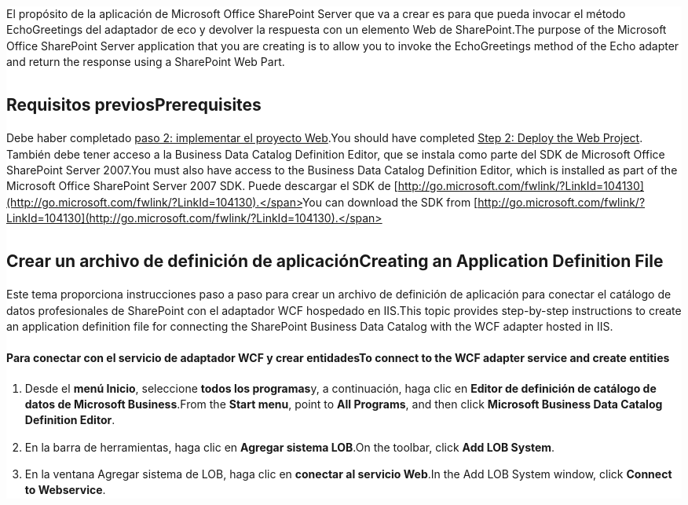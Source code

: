  <span data-ttu-id="5d0d1-109">El propósito de la aplicación de Microsoft Office SharePoint Server que va a crear es para que pueda invocar el método EchoGreetings del adaptador de eco y devolver la respuesta con un elemento Web de SharePoint.</span><span class="sxs-lookup"><span data-stu-id="5d0d1-109">The purpose of the Microsoft Office SharePoint Server application that you are creating is to allow you to invoke the EchoGreetings method of the Echo adapter and return the response using a SharePoint Web Part.</span></span>  
  
## <a name="prerequisites"></a><span data-ttu-id="5d0d1-110">Requisitos previos</span><span class="sxs-lookup"><span data-stu-id="5d0d1-110">Prerequisites</span></span>  
 <span data-ttu-id="5d0d1-111">Debe haber completado [paso 2: implementar el proyecto Web](../../adapters-and-accelerators/wcf-lob-adapter-sdk/step-2-deploy-the-web-project.md).</span><span class="sxs-lookup"><span data-stu-id="5d0d1-111">You should have completed [Step 2: Deploy the Web Project](../../adapters-and-accelerators/wcf-lob-adapter-sdk/step-2-deploy-the-web-project.md).</span></span> <span data-ttu-id="5d0d1-112">También debe tener acceso a la Business Data Catalog Definition Editor, que se instala como parte del SDK de Microsoft Office SharePoint Server 2007.</span><span class="sxs-lookup"><span data-stu-id="5d0d1-112">You must also have access to the Business Data Catalog Definition Editor, which is installed as part of the Microsoft Office SharePoint Server 2007 SDK.</span></span> <span data-ttu-id="5d0d1-113">Puede descargar el SDK de [http://go.microsoft.com/fwlink/?LinkId=104130](http://go.microsoft.com/fwlink/?LinkId=104130).</span><span class="sxs-lookup"><span data-stu-id="5d0d1-113">You can download the SDK from [http://go.microsoft.com/fwlink/?LinkId=104130](http://go.microsoft.com/fwlink/?LinkId=104130).</span></span>  
  
## <a name="creating-an-application-definition-file"></a><span data-ttu-id="5d0d1-114">Crear un archivo de definición de aplicación</span><span class="sxs-lookup"><span data-stu-id="5d0d1-114">Creating an Application Definition File</span></span>  
 <span data-ttu-id="5d0d1-115">Este tema proporciona instrucciones paso a paso para crear un archivo de definición de aplicación para conectar el catálogo de datos profesionales de SharePoint con el adaptador WCF hospedado en IIS.</span><span class="sxs-lookup"><span data-stu-id="5d0d1-115">This topic provides step-by-step instructions to create an application definition file for connecting the SharePoint Business Data Catalog with the WCF adapter hosted in IIS.</span></span>  
  
#### <a name="to-connect-to-the-wcf-adapter-service-and-create-entities"></a><span data-ttu-id="5d0d1-116">Para conectar con el servicio de adaptador WCF y crear entidades</span><span class="sxs-lookup"><span data-stu-id="5d0d1-116">To connect to the WCF adapter service and create entities</span></span>  
  
1.  <span data-ttu-id="5d0d1-117">Desde el **menú Inicio**, seleccione **todos los programas**y, a continuación, haga clic en **Editor de definición de catálogo de datos de Microsoft Business**.</span><span class="sxs-lookup"><span data-stu-id="5d0d1-117">From the **Start menu**, point to **All Programs**, and then click **Microsoft Business Data Catalog Definition Editor**.</span></span>  
  
2.  <span data-ttu-id="5d0d1-118">En la barra de herramientas, haga clic en **Agregar sistema LOB**.</span><span class="sxs-lookup"><span data-stu-id="5d0d1-118">On the toolbar, click **Add LOB System**.</span></span>  
  
3.  <span data-ttu-id="5d0d1-119">En la ventana Agregar sistema de LOB, haga clic en **conectar al servicio Web**.</span><span class="sxs-lookup"><span data-stu-id="5d0d1-119">In the Add LOB System window, click **Connect to Webservice**.</span></span>  
  